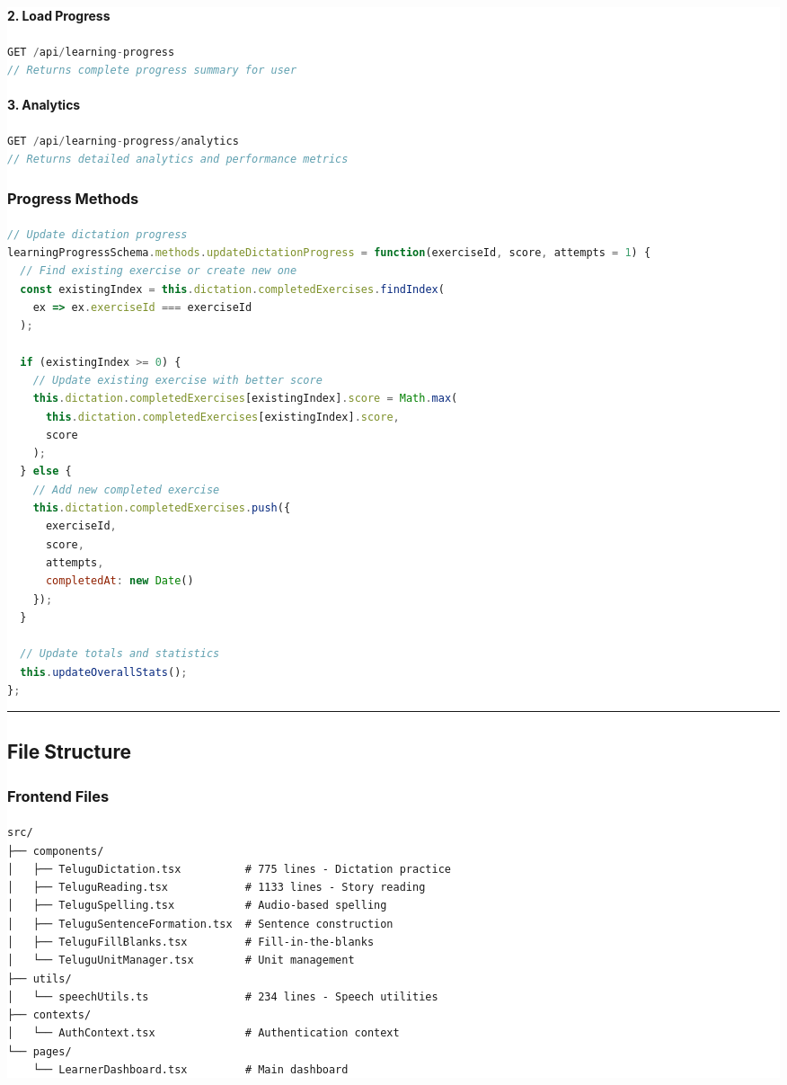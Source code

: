 #### 2. Load Progress
```javascript
GET /api/learning-progress
// Returns complete progress summary for user
```

#### 3. Analytics
```javascript
GET /api/learning-progress/analytics
// Returns detailed analytics and performance metrics
```

### Progress Methods
```javascript
// Update dictation progress
learningProgressSchema.methods.updateDictationProgress = function(exerciseId, score, attempts = 1) {
  // Find existing exercise or create new one
  const existingIndex = this.dictation.completedExercises.findIndex(
    ex => ex.exerciseId === exerciseId
  );
  
  if (existingIndex >= 0) {
    // Update existing exercise with better score
    this.dictation.completedExercises[existingIndex].score = Math.max(
      this.dictation.completedExercises[existingIndex].score,
      score
    );
  } else {
    // Add new completed exercise
    this.dictation.completedExercises.push({
      exerciseId,
      score,
      attempts,
      completedAt: new Date()
    });
  }
  
  // Update totals and statistics
  this.updateOverallStats();
};
```

---

## File Structure

### Frontend Files
```
src/
├── components/
│   ├── TeluguDictation.tsx          # 775 lines - Dictation practice
│   ├── TeluguReading.tsx            # 1133 lines - Story reading
│   ├── TeluguSpelling.tsx           # Audio-based spelling
│   ├── TeluguSentenceFormation.tsx  # Sentence construction
│   ├── TeluguFillBlanks.tsx         # Fill-in-the-blanks
│   └── TeluguUnitManager.tsx        # Unit management
├── utils/
│   └── speechUtils.ts               # 234 lines - Speech utilities
├── contexts/
│   └── AuthContext.tsx              # Authentication context
└── pages/
    └── LearnerDashboard.tsx         # Main dashboard
```